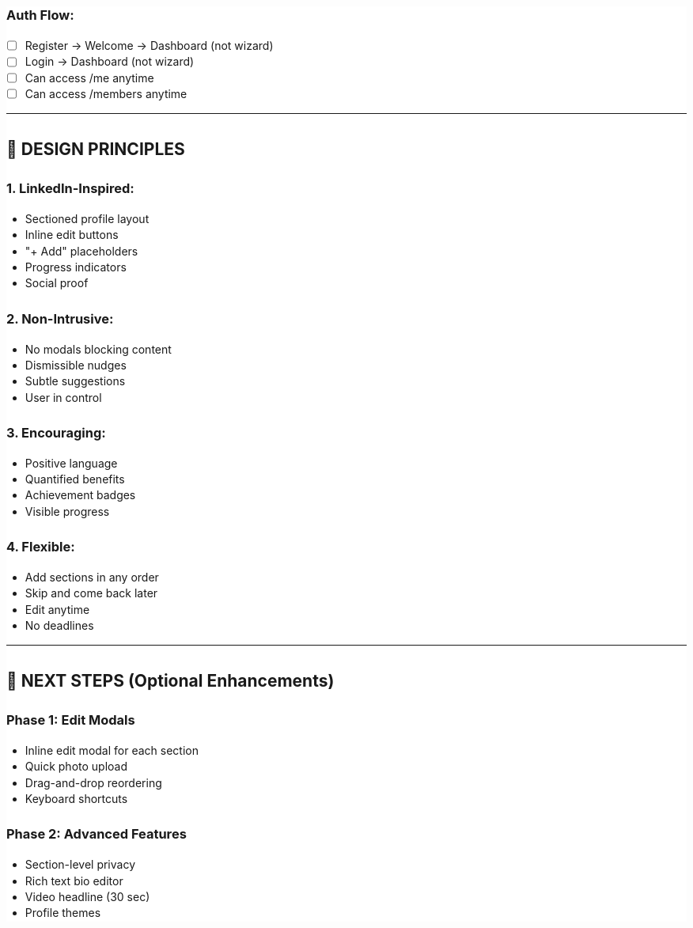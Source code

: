 ### **Auth Flow:**
- [ ] Register → Welcome → Dashboard (not wizard)
- [ ] Login → Dashboard (not wizard)
- [ ] Can access /me anytime
- [ ] Can access /members anytime

---

## 🎨 DESIGN PRINCIPLES

### **1. LinkedIn-Inspired:**
- Sectioned profile layout
- Inline edit buttons
- "+ Add" placeholders
- Progress indicators
- Social proof

### **2. Non-Intrusive:**
- No modals blocking content
- Dismissible nudges
- Subtle suggestions
- User in control

### **3. Encouraging:**
- Positive language
- Quantified benefits
- Achievement badges
- Visible progress

### **4. Flexible:**
- Add sections in any order
- Skip and come back later
- Edit anytime
- No deadlines

---

## 🚀 NEXT STEPS (Optional Enhancements)

### **Phase 1: Edit Modals**
- Inline edit modal for each section
- Quick photo upload
- Drag-and-drop reordering
- Keyboard shortcuts

### **Phase 2: Advanced Features**
- Section-level privacy
- Rich text bio editor
- Video headline (30 sec)
- Profile themes
